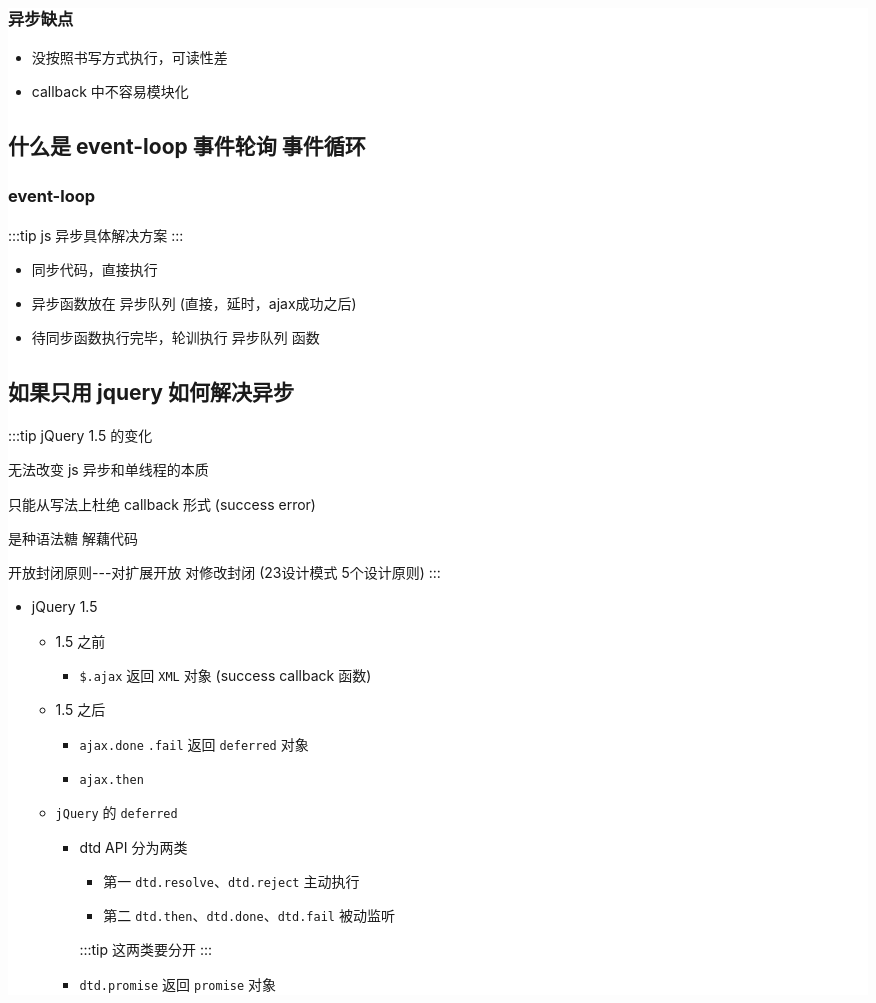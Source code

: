 ### 异步缺点

- 没按照书写方式执行，可读性差

- callback 中不容易模块化

## 什么是 event-loop 事件轮询 事件循环

### event-loop

:::tip
js 异步具体解决方案
:::

- 同步代码，直接执行

- 异步函数放在 异步队列 (直接，延时，ajax成功之后)

- 待同步函数执行完毕，轮训执行 异步队列 函数

## 如果只用 jquery 如何解决异步

:::tip
jQuery 1.5 的变化

无法改变 js 异步和单线程的本质

只能从写法上杜绝 callback 形式 (success error)

是种语法糖 解藕代码

开放封闭原则---对扩展开放 对修改封闭 (23设计模式 5个设计原则)
:::

- jQuery 1.5

  - 1.5 之前

    - `$.ajax` 返回 `XML` 对象 (success callback 函数)

  - 1.5 之后

    - `ajax.done` `.fail` 返回 `deferred` 对象

    - `ajax.then`

  - `jQuery` 的 `deferred`

    - dtd API 分为两类

      - 第一 `dtd.resolve`、`dtd.reject` 主动执行

      - 第二 `dtd.then`、`dtd.done`、`dtd.fail` 被动监听

      :::tip
      这两类要分开
      :::

    - `dtd.promise` 返回 `promise` 对象
